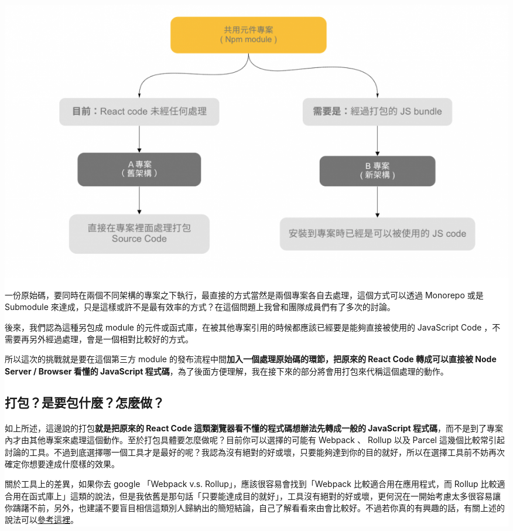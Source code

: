 ![problem description](/_images/frontend/react-module-note-1/problem-1.png)

一份原始碼，要同時在兩個不同架構的專案之下執行，最直接的方式當然是兩個專案各自去處理，這個方式可以透過 Monorepo 或是 Submodule 來達成，只是這樣或許不是最有效率的方式？在這個問題上我曾和團隊成員們有了多次的討論。

後來，我們認為這種另包成 module 的元件或函式庫，在被其他專案引用的時候都應該已經要是能夠直接被使用的 JavaScript Code ，不需要再另外經過處理，會是一個相對比較好的方式。

所以這次的挑戰就是要在這個第三方 module 的發布流程中間**加入一個處理原始碼的環節，把原來的 React Code 轉成可以直接被 Node Server / Browser 看懂的 JavaScript 程式碼**，為了後面方便理解，我在接下來的部分將會用打包來代稱這個處理的動作。

## 打包？是要包什麼？怎麼做？

如上所述，這邊說的打包**就是把原來的 React Code 這類瀏覽器看不懂的程式碼想辦法先轉成一般的 JavaScript 程式碼**，而不是到了專案內才由其他專案來處理這個動作。至於打包具體要怎麼做呢？目前你可以選擇的可能有 Webpack 、 Rollup 以及 Parcel 這幾個比較常引起討論的工具。不過到底選擇哪一個工具才是最好的呢？我認為沒有絕對的好或壞，只要能夠達到你的目的就好，所以在選擇工具前不妨再次確定你想要達成什麼樣的效果。

關於工具上的差異，如果你去 google 「Webpack v.s. Rollup」，應該很容易會找到「Webpack 比較適合用在應用程式，而 Rollup 比較適合用在函式庫上」這類的說法，但是我依舊是那句話「只要能達成目的就好」，工具沒有絕對的好或壞，更何況在一開始考慮太多很容易讓你躊躇不前，另外，也建議不要盲目相信這類別人歸納出的簡短結論，自己了解看看來由會比較好。不過若你真的有興趣的話，有關上述的說法可以[參考這裡](https://powersandwich.com.tw/2021/08/18/react-%e5%85%83%e4%bb%b6%e5%ba%ab%e8%a3%bd%e9%80%a0%e7%b4%80%e4%ba%8b%e9%8c%84-%e3%84%a7-%e5%95%8f%e9%a1%8c%e8%aa%aa%e6%98%8e%e8%88%87%e7%ac%ac%e4%b8%80%e5%80%8b%e9%ba%bb%e7%85%a9%ef%bc%9ajavascr/#:~:text=%E7%9A%84%E8%AA%AA%E6%B3%95%E5%8F%AF%E4%BB%A5-,%E5%8F%83%E8%80%83%E9%80%99%E8%A3%A1,-%E3%80%82)。
